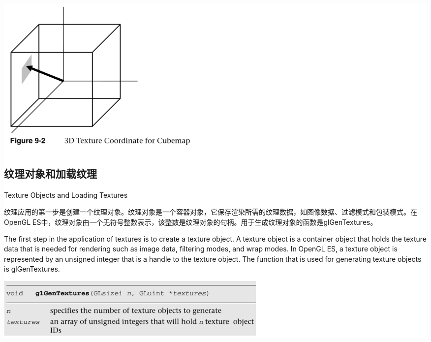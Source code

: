 <img src="images/image-20210327081103349.png" alt="image-20210327081103349" style="zoom:50%;" />



## 纹理对象和加载纹理

Texture Objects and Loading Textures

纹理应用的第一步是创建一个纹理对象。纹理对象是一个容器对象，它保存渲染所需的纹理数据，如图像数据、过滤模式和包装模式。在OpenGL  ES中，纹理对象由一个无符号整数表示，该整数是纹理对象的句柄。用于生成纹理对象的函数是glGenTextures。

The first step in the application of textures is to create a texture object. A  texture object is a container object that holds the texture data that is needed  for rendering such as image data, filtering modes, and wrap modes. In OpenGL ES,  a texture object is represented by an unsigned integer that is a handle to the  texture object. The function that is used for generating texture objects is  glGenTextures.

<img src="images/image-20210327081216713.png" alt="image-20210327081216713" style="zoom:50%;" />
